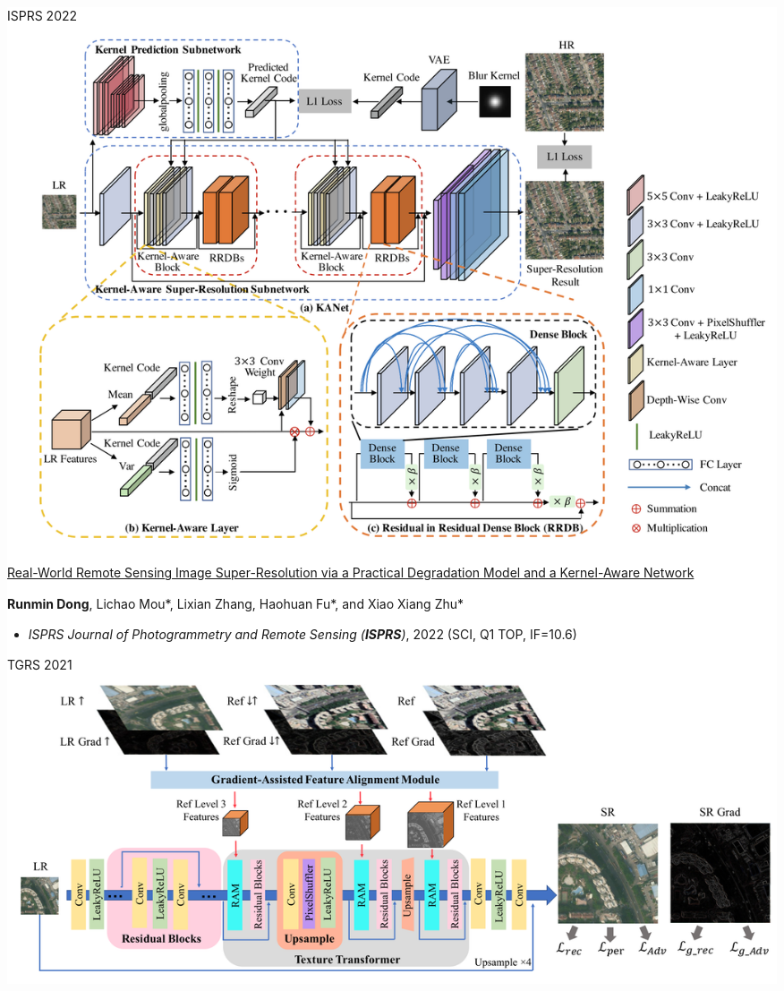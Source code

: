 </div>
</div>

<div class='paper-box'><div class='paper-box-image'><div><div class="badge">ISPRS 2022</div><img src='images/ISPRS2022.png' alt="sym" width="100%"></div></div>
<div class='paper-box-text' markdown="1">

[Real-World Remote Sensing Image Super-Resolution via a Practical Degradation Model and a Kernel-Aware Network](https://www.sciencedirect.com/science/article/abs/pii/S0924271622001824)

**Runmin Dong**, Lichao Mou\*, Lixian Zhang, Haohuan Fu\*, and Xiao Xiang Zhu\*

- *ISPRS Journal of Photogrammetry and Remote Sensing (**ISPRS**)*, 2022 (SCI, Q1 TOP, IF=10.6)

</div>
</div>

<div class='paper-box'><div class='paper-box-image'><div><div class="badge">TGRS 2021</div><img src='images/TGRS2021-RefSR.png' alt="sym" width="100%"></div></div>
<div class='paper-box-text' markdown="1">
